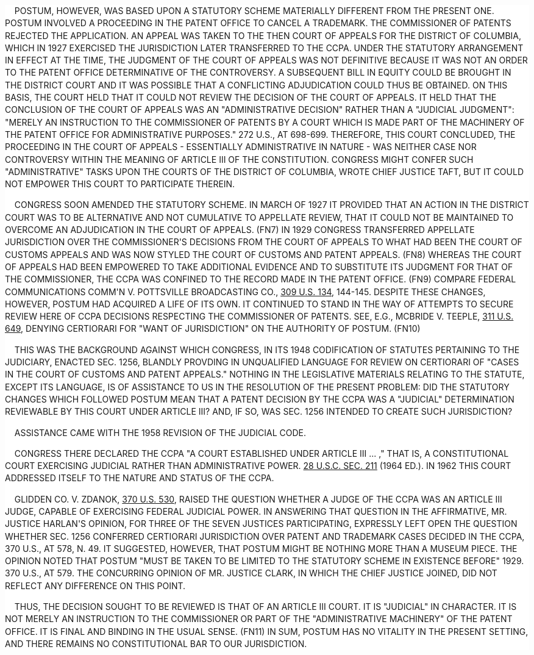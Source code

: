    POSTUM, HOWEVER, WAS BASED UPON A STATUTORY SCHEME MATERIALLY DIFFERENT FROM THE PRESENT ONE.  POSTUM INVOLVED A PROCEEDING IN THE PATENT OFFICE TO CANCEL A TRADEMARK.  THE COMMISSIONER OF PATENTS REJECTED THE APPLICATION.  AN APPEAL WAS TAKEN TO THE THEN COURT OF APPEALS FOR THE DISTRICT OF COLUMBIA, WHICH IN 1927 EXERCISED THE JURISDICTION LATER TRANSFERRED TO THE CCPA.  UNDER THE STATUTORY ARRANGEMENT IN EFFECT AT THE TIME, THE JUDGMENT OF THE COURT OF APPEALS WAS NOT DEFINITIVE BECAUSE IT WAS NOT AN ORDER TO THE PATENT OFFICE DETERMINATIVE OF THE CONTROVERSY.  A SUBSEQUENT BILL IN EQUITY COULD BE BROUGHT IN THE DISTRICT COURT AND IT WAS POSSIBLE THAT A CONFLICTING ADJUDICATION COULD THUS BE OBTAINED.  ON THIS BASIS, THE COURT HELD THAT IT COULD NOT REVIEW THE DECISION OF THE COURT OF APPEALS.  IT HELD THAT THE CONCLUSION OF THE COURT OF APPEALS WAS AN "ADMINISTRATIVE DECISION" RATHER THAN A "JUDICIAL JUDGMENT":  "MERELY AN INSTRUCTION TO THE COMMISSIONER OF PATENTS BY A COURT WHICH IS MADE PART OF THE MACHINERY OF THE PATENT OFFICE FOR ADMINISTRATIVE PURPOSES."  272 U.S., AT 698-699.  THEREFORE, THIS COURT CONCLUDED, THE PROCEEDING IN THE COURT OF APPEALS - ESSENTIALLY ADMINISTRATIVE IN NATURE - WAS NEITHER CASE NOR CONTROVERSY WITHIN THE MEANING OF ARTICLE III OF THE CONSTITUTION.  CONGRESS MIGHT CONFER SUCH "ADMINISTRATIVE" TASKS UPON THE COURTS OF THE DISTRICT OF COLUMBIA, WROTE CHIEF JUSTICE TAFT, BUT IT COULD NOT EMPOWER THIS COURT TO PARTICIPATE THEREIN.

    CONGRESS SOON AMENDED THE STATUTORY SCHEME.  IN MARCH OF 1927 IT PROVIDED THAT AN ACTION IN THE DISTRICT COURT WAS TO BE ALTERNATIVE AND NOT CUMULATIVE TO APPELLATE REVIEW, THAT IT COULD NOT BE MAINTAINED TO OVERCOME AN ADJUDICATION IN THE COURT OF APPEALS.  (FN7)  IN 1929 CONGRESS TRANSFERRED APPELLATE JURISDICTION OVER THE COMMISSIONER'S DECISIONS FROM THE COURT OF APPEALS TO WHAT HAD BEEN THE COURT OF CUSTOMS APPEALS AND WAS NOW STYLED THE COURT OF CUSTOMS AND PATENT APPEALS.  (FN8) WHEREAS THE COURT OF APPEALS HAD BEEN EMPOWERED TO TAKE ADDITIONAL EVIDENCE AND TO SUBSTITUTE ITS JUDGMENT FOR THAT OF THE COMMISSIONER, THE CCPA WAS CONFINED TO THE RECORD MADE IN THE PATENT OFFICE.  (FN9)  COMPARE FEDERAL COMMUNICATIONS COMM'N V. POTTSVILLE BROADCASTING CO., [309 U.S. 134][/us/courts/scotus/usReporter/309/134], 144-145.  DESPITE THESE CHANGES, HOWEVER, POSTUM HAD ACQUIRED A LIFE OF ITS OWN.  IT CONTINUED TO STAND IN THE WAY OF ATTEMPTS TO SECURE REVIEW HERE OF CCPA DECISIONS RESPECTING THE COMMISSIONER OF PATENTS.  SEE, E.G., MCBRIDE V. TEEPLE, [311 U.S. 649][/us/courts/scotus/usReporter/311/649], DENYING CERTIORARI FOR "WANT OF JURISDICTION" ON THE AUTHORITY OF POSTUM.  (FN10)

    THIS WAS THE BACKGROUND AGAINST WHICH CONGRESS, IN ITS 1948 CODIFICATION OF STATUTES PERTAINING TO THE JUDICIARY, ENACTED SEC. 1256, BLANDLY PROVDING IN UNQUALIFIED LANGUAGE FOR REVIEW ON CERTIORARI OF "CASES IN THE COURT OF CUSTOMS AND PATENT APPEALS."  NOTHING IN THE LEGISLATIVE MATERIALS RELATING TO THE STATUTE, EXCEPT ITS LANGUAGE, IS OF ASSISTANCE TO US IN THE RESOLUTION OF THE PRESENT PROBLEM:  DID THE STATUTORY CHANGES WHICH FOLLOWED POSTUM MEAN THAT A PATENT DECISION BY THE CCPA WAS A "JUDICIAL" DETERMINATION REVIEWABLE BY THIS COURT UNDER ARTICLE III?  AND, IF SO, WAS SEC. 1256 INTENDED TO CREATE SUCH JURISDICTION?

    ASSISTANCE CAME WITH THE 1958 REVISION OF THE JUDICIAL CODE.

    CONGRESS THERE DECLARED THE CCPA "A COURT ESTABLISHED UNDER ARTICLE III ...  ," THAT IS, A CONSTITUTIONAL COURT EXERCISING JUDICIAL RATHER THAN ADMINISTRATIVE POWER.  [28 U.S.C. SEC. 211][/us/usc/t28/s211] (1964 ED.).  IN 1962 THIS COURT ADDRESSED ITSELF TO THE NATURE AND STATUS OF THE CCPA.

    GLIDDEN CO. V. ZDANOK, [370 U.S. 530][/us/courts/scotus/usReporter/370/530], RAISED THE QUESTION WHETHER A JUDGE OF THE CCPA WAS AN ARTICLE III JUDGE, CAPABLE OF EXERCISING FEDERAL JUDICIAL POWER.  IN ANSWERING THAT QUESTION IN THE AFFIRMATIVE, MR. JUSTICE HARLAN'S OPINION, FOR THREE OF THE SEVEN JUSTICES PARTICIPATING, EXPRESSLY LEFT OPEN THE QUESTION WHETHER SEC. 1256 CONFERRED CERTIORARI JURISDICTION OVER PATENT AND TRADEMARK CASES DECIDED IN THE CCPA, 370 U.S., AT 578, N. 49.  IT SUGGESTED, HOWEVER, THAT POSTUM MIGHT BE NOTHING MORE THAN A MUSEUM PIECE.  THE OPINION NOTED THAT POSTUM "MUST BE TAKEN TO BE LIMITED TO THE STATUTORY SCHEME IN EXISTENCE BEFORE" 1929.  370 U.S., AT 579.  THE CONCURRING OPINION OF MR. JUSTICE CLARK, IN WHICH THE CHIEF JUSTICE JOINED, DID NOT REFLECT ANY DIFFERENCE ON THIS POINT.

    THUS, THE DECISION SOUGHT TO BE REVIEWED IS THAT OF AN ARTICLE III COURT.  IT IS "JUDICIAL" IN CHARACTER.  IT IS NOT MERELY AN INSTRUCTION TO THE COMMISSIONER OR PART OF THE "ADMINISTRATIVE MACHINERY" OF THE PATENT OFFICE.  IT IS FINAL AND BINDING IN THE USUAL SENSE.  (FN11)  IN SUM, POSTUM HAS NO VITALITY IN THE PRESENT SETTING, AND THERE REMAINS NO CONSTITUTIONAL BAR TO OUR JURISDICTION.


[/us/courts/scotus/usReporter/383/519]: https://publicdocs.github.io/go/links?ns=uslm-x&ref=%2Fus%2Fcourts%2Fscotus%2FusReporter%2F383%2F519
[/us/usc/t28/s1256]: https://publicdocs.github.io/go/links?ns=uslm&ref=%2Fus%2Fusc%2Ft28%2Fs1256
[/us/courts/scotus/usReporter/380/971]: https://publicdocs.github.io/go/links?ns=uslm-x&ref=%2Fus%2Fcourts%2Fscotus%2FusReporter%2F380%2F971
[/us/courts/scotus/usReporter/272/693]: https://publicdocs.github.io/go/links?ns=uslm-x&ref=%2Fus%2Fcourts%2Fscotus%2FusReporter%2F272%2F693
[/us/courts/scotus/usReporter/309/134]: https://publicdocs.github.io/go/links?ns=uslm-x&ref=%2Fus%2Fcourts%2Fscotus%2FusReporter%2F309%2F134
[/us/courts/scotus/usReporter/311/649]: https://publicdocs.github.io/go/links?ns=uslm-x&ref=%2Fus%2Fcourts%2Fscotus%2FusReporter%2F311%2F649
[/us/usc/t28/s211]: https://publicdocs.github.io/go/links?ns=uslm&ref=%2Fus%2Fusc%2Ft28%2Fs211
[/us/courts/scotus/usReporter/370/530]: https://publicdocs.github.io/go/links?ns=uslm-x&ref=%2Fus%2Fcourts%2Fscotus%2FusReporter%2F370%2F530
[/us/usc/t35/s145]: https://publicdocs.github.io/go/links?ns=uslm&ref=%2Fus%2Fusc%2Ft35%2Fs145
[/us/usc/t28/s1542]: https://publicdocs.github.io/go/links?ns=uslm&ref=%2Fus%2Fusc%2Ft28%2Fs1542
[/us/courts/scotus/usReporter/325/79]: https://publicdocs.github.io/go/links?ns=uslm-x&ref=%2Fus%2Fcourts%2Fscotus%2FusReporter%2F325%2F79
[/us/usc/t35/s135]: https://publicdocs.github.io/go/links?ns=uslm&ref=%2Fus%2Fusc%2Ft35%2Fs135
[/us/courts/scotus/usReporter/355/955]: https://publicdocs.github.io/go/links?ns=uslm-x&ref=%2Fus%2Fcourts%2Fscotus%2FusReporter%2F355%2F955
[/us/courts/scotus/usReporter/370/530]: https://publicdocs.github.io/go/links?ns=uslm-x&ref=%2Fus%2Fcourts%2Fscotus%2FusReporter%2F370%2F530
[/us/courts/scotus/usReporter/342/818]: https://publicdocs.github.io/go/links?ns=uslm-x&ref=%2Fus%2Fcourts%2Fscotus%2FusReporter%2F342%2F818
[/us/courts/scotus/usReporter/375/967]: https://publicdocs.github.io/go/links?ns=uslm-x&ref=%2Fus%2Fcourts%2Fscotus%2FusReporter%2F375%2F967
[/us/usc/t35/s7]: https://publicdocs.github.io/go/links?ns=uslm&ref=%2Fus%2Fusc%2Ft35%2Fs7
[/us/stat/44/1335]: https://publicdocs.github.io/go/links?ns=uslm&ref=%2Fus%2Fstat%2F44%2F1335
[/us/stat/45/1475]: https://publicdocs.github.io/go/links?ns=uslm&ref=%2Fus%2Fstat%2F45%2F1475
[/us/usc/t35/s145]: https://publicdocs.github.io/go/links?ns=uslm&ref=%2Fus%2Fusc%2Ft35%2Fs145
[/us/courts/scotus/usReporter/325/79]: https://publicdocs.github.io/go/links?ns=uslm-x&ref=%2Fus%2Fcourts%2Fscotus%2FusReporter%2F325%2F79
[/us/stat/1/109]: https://publicdocs.github.io/go/links?ns=uslm&ref=%2Fus%2Fstat%2F1%2F109
[/us/stat/1/318]: https://publicdocs.github.io/go/links?ns=uslm&ref=%2Fus%2Fstat%2F1%2F318
[/us/stat/5/117]: https://publicdocs.github.io/go/links?ns=uslm&ref=%2Fus%2Fstat%2F5%2F117
[/us/stat/16/198]: https://publicdocs.github.io/go/links?ns=uslm&ref=%2Fus%2Fstat%2F16%2F198
[/us/usc/t35/s101]: https://publicdocs.github.io/go/links?ns=uslm&ref=%2Fus%2Fusc%2Ft35%2Fs101
[/us/usc/t35/s112]: https://publicdocs.github.io/go/links?ns=uslm&ref=%2Fus%2Fusc%2Ft35%2Fs112
[/us/courts/scotus/usReporter/322/471]: https://publicdocs.github.io/go/links?ns=uslm-x&ref=%2Fus%2Fcourts%2Fscotus%2FusReporter%2F322%2F471